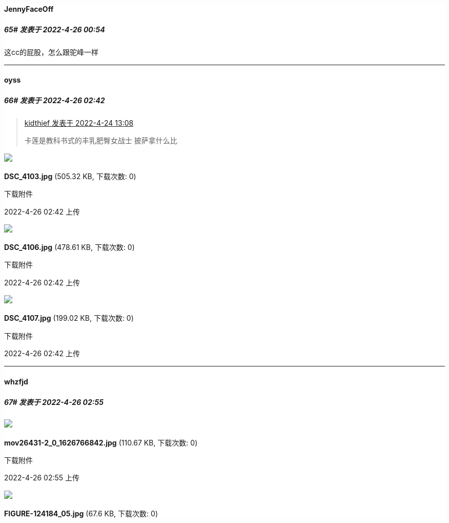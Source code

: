 ####  JennyFaceOff  
##### 65#       发表于 2022-4-26 00:54

这cc的屁股，怎么跟驼峰一样



*****

####  oyss  
##### 66#       发表于 2022-4-26 02:42

<blockquote><a href="httphttps://bbs.saraba1st.com/2b/forum.php?mod=redirect&amp;goto=findpost&amp;pid=55566631&amp;ptid=2066134" target="_blank">kidthief 发表于 2022-4-24 13:08</a>

卡莲是教科书式的丰乳肥臀女战士 披萨拿什么比</blockquote>

<img src="https://img.saraba1st.com/forum/202204/26/024203qc5wzwpwldxw9w8w.jpg" referrerpolicy="no-referrer">

<strong>DSC_4103.jpg</strong> (505.32 KB, 下载次数: 0)

下载附件

2022-4-26 02:42 上传

<img src="https://img.saraba1st.com/forum/202204/26/024207m5xh9yzbdydqnqhe.jpg" referrerpolicy="no-referrer">

<strong>DSC_4106.jpg</strong> (478.61 KB, 下载次数: 0)

下载附件

2022-4-26 02:42 上传

<img src="https://img.saraba1st.com/forum/202204/26/024209st8bx07ztmomma8c.jpg" referrerpolicy="no-referrer">

<strong>DSC_4107.jpg</strong> (199.02 KB, 下载次数: 0)

下载附件

2022-4-26 02:42 上传

*****

####  whzfjd  
##### 67#       发表于 2022-4-26 02:55

<img src="https://img.saraba1st.com/forum/202204/26/025516uztrlibedo44t4it.jpg" referrerpolicy="no-referrer">

<strong>mov26431-2_0_1626766842.jpg</strong> (110.67 KB, 下载次数: 0)

下载附件

2022-4-26 02:55 上传

<img src="https://img.saraba1st.com/forum/202204/26/025516vinfv9nv44vilf1a.jpg" referrerpolicy="no-referrer">

<strong>FIGURE-124184_05.jpg</strong> (67.6 KB, 下载次数: 0)

